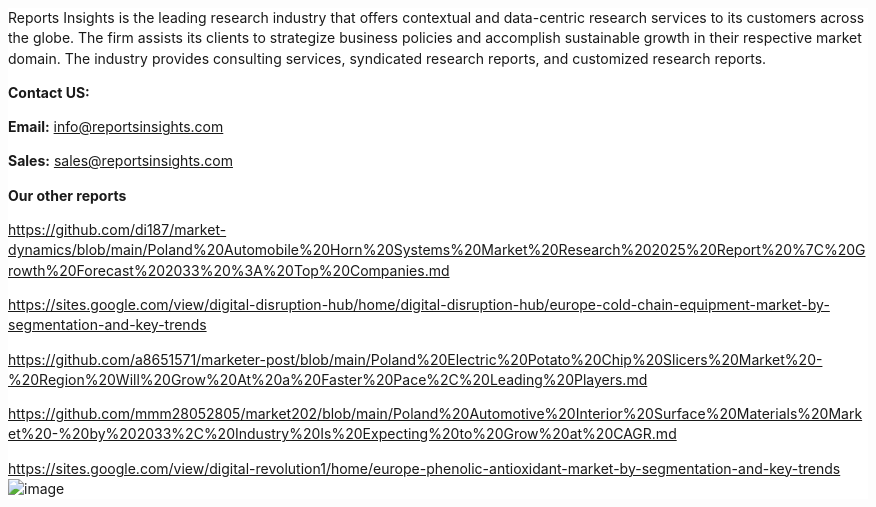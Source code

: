 Reports Insights is the leading research industry that offers contextual and data-centric research services to its customers across the globe. The firm assists its clients to strategize business policies and accomplish sustainable growth in their respective market domain. The industry provides consulting services, syndicated research reports, and customized research reports.

<strong>Contact US:</strong>

<p class=""""><b>Email:</b> <a href=mailto:info@reportsinsights.com>info@reportsinsights.com</a></p>
<p class=""""><b>Sales:</b> <a href=mailto:sales@reportsinsights.com>sales@reportsinsights.com</a></p>

<strong>Our other reports</strong>

<a href=https://github.com/di187/market-dynamics/blob/main/Poland%20Automobile%20Horn%20Systems%20Market%20Research%202025%20Report%20%7C%20Growth%20Forecast%202033%20%3A%20Top%20Companies.md>https://github.com/di187/market-dynamics/blob/main/Poland%20Automobile%20Horn%20Systems%20Market%20Research%202025%20Report%20%7C%20Growth%20Forecast%202033%20%3A%20Top%20Companies.md</a>

<a href=https://sites.google.com/view/digital-disruption-hub/home/digital-disruption-hub/europe-cold-chain-equipment-market-by-segmentation-and-key-trends>https://sites.google.com/view/digital-disruption-hub/home/digital-disruption-hub/europe-cold-chain-equipment-market-by-segmentation-and-key-trends</a>

<a href=https://github.com/a8651571/marketer-post/blob/main/Poland%20Electric%20Potato%20Chip%20Slicers%20Market%20-%20Region%20Will%20Grow%20At%20a%20Faster%20Pace%2C%20Leading%20Players.md>https://github.com/a8651571/marketer-post/blob/main/Poland%20Electric%20Potato%20Chip%20Slicers%20Market%20-%20Region%20Will%20Grow%20At%20a%20Faster%20Pace%2C%20Leading%20Players.md</a>

<a href=https://github.com/mmm28052805/market202/blob/main/Poland%20Automotive%20Interior%20Surface%20Materials%20Market%20-%20by%202033%2C%20Industry%20Is%20Expecting%20to%20Grow%20at%20CAGR.md>https://github.com/mmm28052805/market202/blob/main/Poland%20Automotive%20Interior%20Surface%20Materials%20Market%20-%20by%202033%2C%20Industry%20Is%20Expecting%20to%20Grow%20at%20CAGR.md</a>

<a href=https://sites.google.com/view/digital-revolution1/home/europe-phenolic-antioxidant-market-by-segmentation-and-key-trends>https://sites.google.com/view/digital-revolution1/home/europe-phenolic-antioxidant-market-by-segmentation-and-key-trends</a>
![image](https://github.com/user-attachments/assets/910eb930-deb9-4f3c-b8c4-a2f2afc33ac0)
